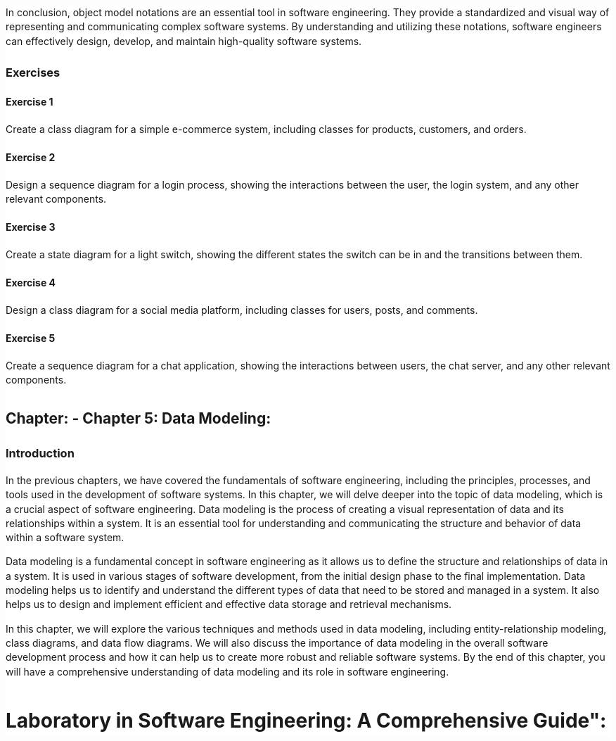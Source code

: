 In conclusion, object model notations are an essential tool in software engineering. They provide a standardized and visual way of representing and communicating complex software systems. By understanding and utilizing these notations, software engineers can effectively design, develop, and maintain high-quality software systems.

### Exercises
#### Exercise 1
Create a class diagram for a simple e-commerce system, including classes for products, customers, and orders.

#### Exercise 2
Design a sequence diagram for a login process, showing the interactions between the user, the login system, and any other relevant components.

#### Exercise 3
Create a state diagram for a light switch, showing the different states the switch can be in and the transitions between them.

#### Exercise 4
Design a class diagram for a social media platform, including classes for users, posts, and comments.

#### Exercise 5
Create a sequence diagram for a chat application, showing the interactions between users, the chat server, and any other relevant components.


## Chapter: - Chapter 5: Data Modeling:

### Introduction

In the previous chapters, we have covered the fundamentals of software engineering, including the principles, processes, and tools used in the development of software systems. In this chapter, we will delve deeper into the topic of data modeling, which is a crucial aspect of software engineering. Data modeling is the process of creating a visual representation of data and its relationships within a system. It is an essential tool for understanding and communicating the structure and behavior of data within a software system.

Data modeling is a fundamental concept in software engineering as it allows us to define the structure and relationships of data in a system. It is used in various stages of software development, from the initial design phase to the final implementation. Data modeling helps us to identify and understand the different types of data that need to be stored and managed in a system. It also helps us to design and implement efficient and effective data storage and retrieval mechanisms.

In this chapter, we will explore the various techniques and methods used in data modeling, including entity-relationship modeling, class diagrams, and data flow diagrams. We will also discuss the importance of data modeling in the overall software development process and how it can help us to create more robust and reliable software systems. By the end of this chapter, you will have a comprehensive understanding of data modeling and its role in software engineering. 


# Laboratory in Software Engineering: A Comprehensive Guide":
